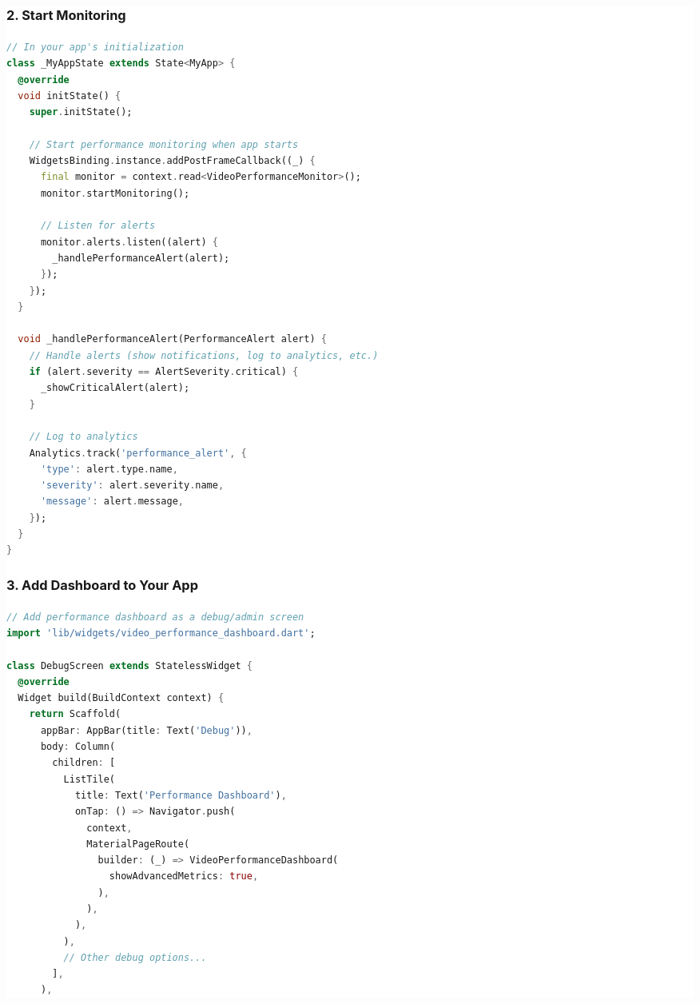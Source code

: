 ### 2. Start Monitoring

```dart
// In your app's initialization
class _MyAppState extends State<MyApp> {
  @override
  void initState() {
    super.initState();
    
    // Start performance monitoring when app starts
    WidgetsBinding.instance.addPostFrameCallback((_) {
      final monitor = context.read<VideoPerformanceMonitor>();
      monitor.startMonitoring();
      
      // Listen for alerts
      monitor.alerts.listen((alert) {
        _handlePerformanceAlert(alert);
      });
    });
  }
  
  void _handlePerformanceAlert(PerformanceAlert alert) {
    // Handle alerts (show notifications, log to analytics, etc.)
    if (alert.severity == AlertSeverity.critical) {
      _showCriticalAlert(alert);
    }
    
    // Log to analytics
    Analytics.track('performance_alert', {
      'type': alert.type.name,
      'severity': alert.severity.name,
      'message': alert.message,
    });
  }
}
```

### 3. Add Dashboard to Your App

```dart
// Add performance dashboard as a debug/admin screen
import 'lib/widgets/video_performance_dashboard.dart';

class DebugScreen extends StatelessWidget {
  @override
  Widget build(BuildContext context) {
    return Scaffold(
      appBar: AppBar(title: Text('Debug')),
      body: Column(
        children: [
          ListTile(
            title: Text('Performance Dashboard'),
            onTap: () => Navigator.push(
              context,
              MaterialPageRoute(
                builder: (_) => VideoPerformanceDashboard(
                  showAdvancedMetrics: true,
                ),
              ),
            ),
          ),
          // Other debug options...
        ],
      ),
```